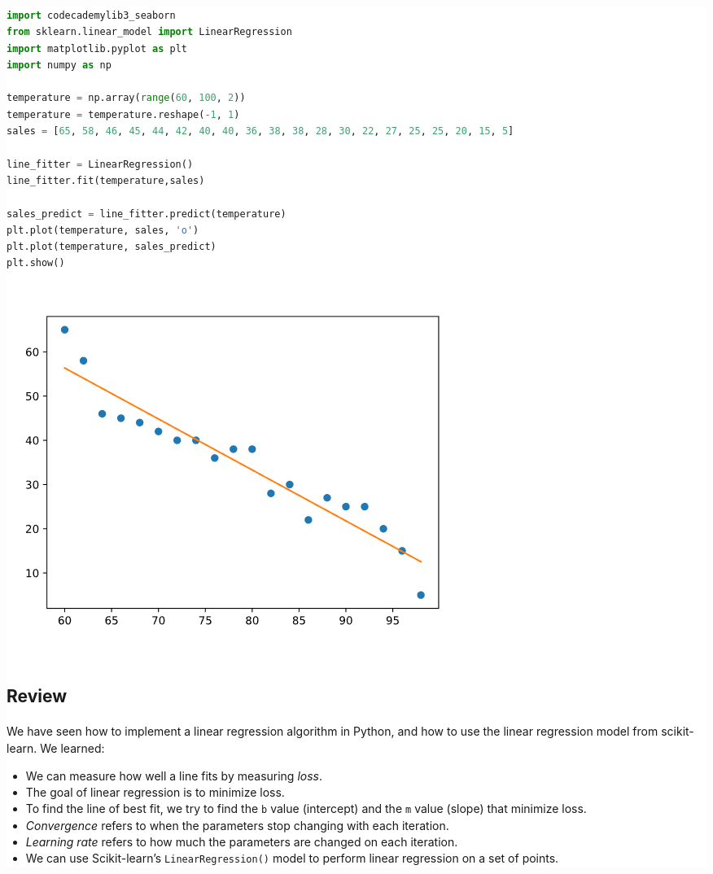 ```python
import codecademylib3_seaborn
from sklearn.linear_model import LinearRegression
import matplotlib.pyplot as plt
import numpy as np

temperature = np.array(range(60, 100, 2))
temperature = temperature.reshape(-1, 1)
sales = [65, 58, 46, 45, 44, 42, 40, 40, 36, 38, 38, 28, 30, 22, 27, 25, 25, 20, 15, 5]

line_fitter = LinearRegression()
line_fitter.fit(temperature,sales)

sales_predict = line_fitter.predict(temperature)
plt.plot(temperature, sales, 'o')
plt.plot(temperature, sales_predict)
plt.show()
```

![Untitled](LINEAR%20REGRESSION%2034260135082c490f95f369530b72a453/Untitled%204.png)

## **Review**

We have seen how to implement a linear regression algorithm in Python, and how to use the linear regression model from scikit-learn. We learned:

- We can measure how well a line fits by measuring *loss*.
- The goal of linear regression is to minimize loss.
- To find the line of best fit, we try to find the `b` value (intercept) and the `m` value (slope) that minimize loss.
- *Convergence* refers to when the parameters stop changing with each iteration.
- *Learning rate* refers to how much the parameters are changed on each iteration.
- We can use Scikit-learn’s `LinearRegression()` model to perform linear regression on a set of points.
